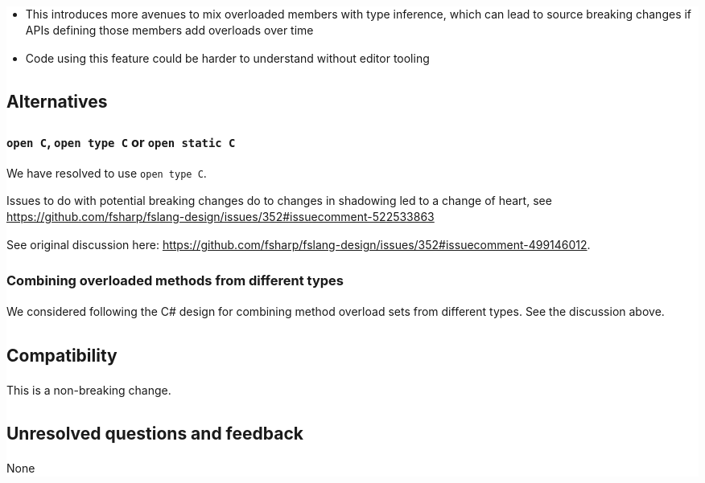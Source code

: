 * This introduces more avenues to mix overloaded members with type inference, which can lead to source breaking changes if APIs defining those members add overloads over time

* Code using this feature could be harder to understand without editor tooling

## Alternatives
[alternatives]: #alternatives

###  `open C`, `open type C` or `open static C`

We have resolved to use `open type C`.

Issues to do with potential breaking changes do to changes in shadowing led to a change of heart, see https://github.com/fsharp/fslang-design/issues/352#issuecomment-522533863

See original discussion here: https://github.com/fsharp/fslang-design/issues/352#issuecomment-499146012.

### Combining overloaded methods from different types

We considered following the C# design for combining method overload sets from different types.  See the discussion above.

## Compatibility
[compatibility]: #compatibility

This is a non-breaking change.

## Unresolved questions and feedback
[unresolved]: #unresolved-questions

None


[summary]: #summary
[motivation]: #motivation
[design]: #detailed-design
[drawbacks]: #drawbacks